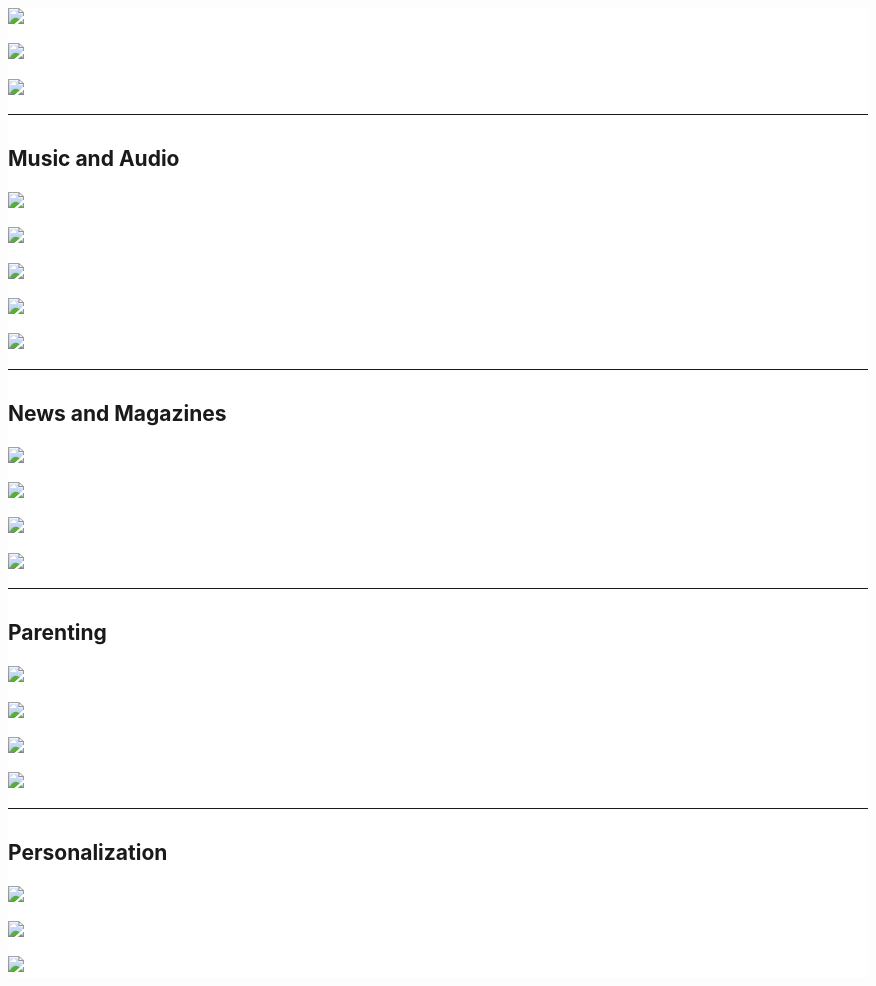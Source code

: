   [![](imhttps://cdn.dribbble.com/users/1064312/screenshots/11015463/media/c8d7cc7f579df1d99205d9c11d6f03a9.pngageUrl)](https://dribbble.com/shots/11015463-Covid-19-App-Free/attachments/2609400?mode=media)

  [![](https://cdn.dribbble.com/users/2959458/screenshots/11179642/media/f0de26cca199ac49bd953e288b84afcb.jpg)](https://dribbble.com/shots/11179642-Medical-App-Concept-COVID19/attachments/2783811?mode=media)  

  [![](https://cdn.dribbble.com/users/758684/screenshots/10769817/media/f4576ba0fb4709ed57b95c3dcffde922.jpg)](https://dribbble.com/shots/10769817/attachments/2437476?mode=media)

  <hr>

  ## Music and Audio
  ![](https://cdn.dribbble.com/users/1343196/screenshots/11442028/media/6363208a7677dafaa23bc695e42b7936.png)

  ![](https://cdn.dribbble.com/users/1080850/screenshots/11416888/media/cc0d6d0437675932f1844d840c3a0413.png)

  ![](https://cdn.dribbble.com/users/821812/screenshots/11433091/media/e972502bc4c5b0eaa82fbe61c94e87e3.jpg)

  ![](https://cdn.dribbble.com/users/2285351/screenshots/11445072/media/2fb168dde77824a78ac64c8134db9813.png)

  ![](https://cdn.dribbble.com/users/5114364/screenshots/11427679/media/f347704bee8f13cc272e44281a98992d.jpg)

  <hr>

  ## News and Magazines
  [![](imageUrl)](url)

  [![](imageUrl)](url)

  [![](imageUrl)](url)

  [![](imageUrl)](url)

  <hr>

  ## Parenting
  [![](imageUrl)](url)

  [![](imageUrl)](url)

  [![](imageUrl)](url)

  [![](imageUrl)](url)

  <hr>

  ## Personalization
  [![](imageUrl)](url)

  [![](imageUrl)](url)

  [![](imageUrl)](url)
